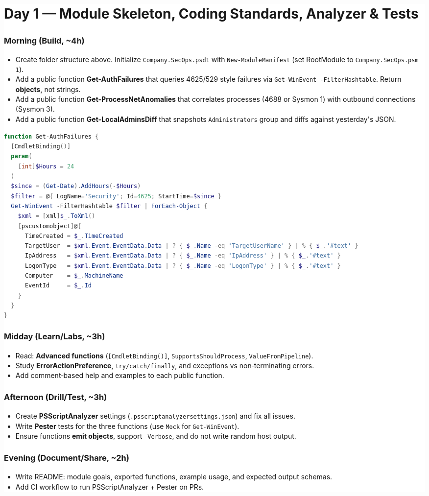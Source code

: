 # Day 1 — **Module Skeleton, Coding Standards, Analyzer & Tests**

### Morning (Build, ~4h)
- Create folder structure above. Initialize `Company.SecOps.psd1` with `New-ModuleManifest` (set RootModule to `Company.SecOps.psm1`).
- Add a public function **Get-AuthFailures** that queries 4625/529 style failures via `Get-WinEvent -FilterHashtable`. Return **objects**, not strings.
- Add a public function **Get-ProcessNetAnomalies** that correlates processes (4688 or Sysmon 1) with outbound connections (Sysmon 3).
- Add a public function **Get-LocalAdminsDiff** that snapshots `Administrators` group and diffs against yesterday's JSON.

```powershell
function Get-AuthFailures {
  [CmdletBinding()]
  param(
    [int]$Hours = 24
  )
  $since = (Get-Date).AddHours(-$Hours)
  $filter = @{ LogName='Security'; Id=4625; StartTime=$since }
  Get-WinEvent -FilterHashtable $filter | ForEach-Object {
    $xml = [xml]$_.ToXml()
    [pscustomobject]@{
      TimeCreated = $_.TimeCreated
      TargetUser  = $xml.Event.EventData.Data | ? { $_.Name -eq 'TargetUserName' } | % { $_.'#text' }
      IpAddress   = $xml.Event.EventData.Data | ? { $_.Name -eq 'IpAddress' } | % { $_.'#text' }
      LogonType   = $xml.Event.EventData.Data | ? { $_.Name -eq 'LogonType' } | % { $_.'#text' }
      Computer    = $_.MachineName
      EventId     = $_.Id
    }
  }
}
```
### Midday (Learn/Labs, ~3h)
- Read: **Advanced functions** (`[CmdletBinding()]`, `SupportsShouldProcess`, `ValueFromPipeline`).
- Study **ErrorActionPreference**, `try/catch/finally`, and exceptions vs non‑terminating errors.
- Add comment‑based help and examples to each public function.

### Afternoon (Drill/Test, ~3h)
- Create **PSScriptAnalyzer** settings (`.psscriptanalyzersettings.json`) and fix all issues.
- Write **Pester** tests for the three functions (use `Mock` for `Get-WinEvent`).
- Ensure functions **emit objects**, support `-Verbose`, and do not write random host output.

### Evening (Document/Share, ~2h)
- Write README: module goals, exported functions, example usage, and expected output schemas.
- Add CI workflow to run PSScriptAnalyzer + Pester on PRs.
